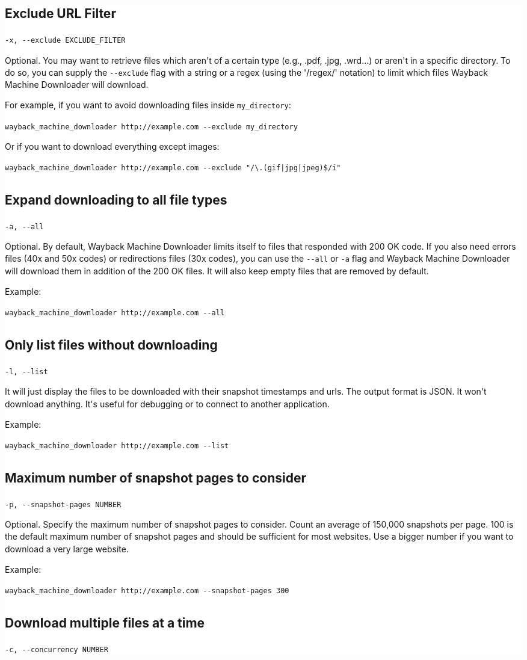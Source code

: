 ## Exclude URL Filter

 `-x, --exclude EXCLUDE_FILTER`

Optional. You may want to retrieve files which aren't of a certain type (e.g., .pdf, .jpg, .wrd...) or aren't in a specific directory. To do so, you can supply the `--exclude` flag with a string or a regex (using the '/regex/' notation) to limit which files Wayback Machine Downloader will download.

For example, if you want to avoid downloading files inside `my_directory`:

`wayback_machine_downloader http://example.com --exclude my_directory`

Or if you want to download everything except images:

`wayback_machine_downloader http://example.com --exclude "/\.(gif|jpg|jpeg)$/i"`

## Expand downloading to all file types

`-a, --all`

Optional. By default, Wayback Machine Downloader limits itself to files that responded with 200 OK code. If you also need errors files (40x and 50x codes) or redirections files (30x codes), you can use the `--all` or `-a` flag and Wayback Machine Downloader will download them in addition of the 200 OK files. It will also keep empty files that are removed by default.

Example:

`wayback_machine_downloader http://example.com --all`

## Only list files without downloading

`-l, --list`

It will just display the files to be downloaded with their snapshot timestamps and urls. The output format is JSON. It won't download anything. It's useful for debugging or to connect to another application.

Example:

`wayback_machine_downloader http://example.com --list`

## Maximum number of snapshot pages to consider

`-p, --snapshot-pages NUMBER`

Optional. Specify the maximum number of snapshot pages to consider. Count an average of 150,000 snapshots per page. 100 is the default maximum number of snapshot pages and should be sufficient for most websites. Use a bigger number if you want to download a very large website.

Example:

`wayback_machine_downloader http://example.com --snapshot-pages 300`

## Download multiple files at a time

`-c, --concurrency NUMBER`
